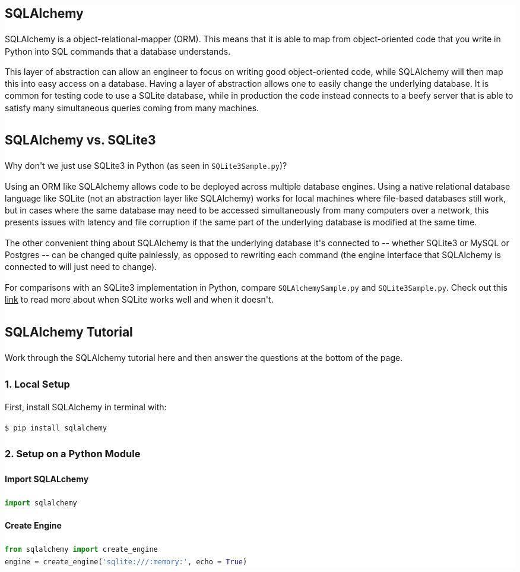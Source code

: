 ## SQLAlchemy
SQLAlchemy is a object-relational-mapper (ORM).  This means that it is able
to map from object-oriented code that you write in Python into SQL commands
that a database understands.

This layer of abstraction can allow an engineer to focus on writing good
object-oriented code, while SQLAlchemy will then map this into easy access on a
database.  Having a layer of abstraction allows one to easily change the
underlying database.  It is common for testing code to use a SQLite database,
while in production the code instead connects to a beefy server that is
able to satisfy many simultaneous queries coming from many machines.

## SQLAlchemy vs. SQLite3 

Why don't we just use SQLite3 in Python (as seen in `SQLite3Sample.py`)?

Using an ORM like SQLAlchemy allows code to be deployed across multiple database engines. Using a native relational database language like SQLite (not an abstraction layer like SQLAlchemy) works for local machines where file-based databases still work, but in cases where the same database may need to be accessed simultaneously from many computers over a network, this presents issues with latency and file corruption if the same part of the underlying database is modified at the same time. 

The other convenient thing about SQLAlchemy is that the underlying database it's connected to -- whether SQLite3 or MySQL or Postgres -- can be changed quite painlessly, as opposed to rewriting each command (the engine interface that SQLAlchemy is connected to will just need to change). 

For comparisons with an SQLite3 implementation in Python, compare `SQLAlchemySample.py` and `SQLite3Sample.py`. Check out this [link](http://www.sqlite.org/whentouse.html) to read more about when SQLite works well and when it doesn't.

## SQLAlchemy Tutorial 

Work through the SQLAlchemy tutorial here and then answer the questions at the bottom of the page. 

### 1. Local Setup 

First, install SQLAlchemy in terminal with:

```bash
$ pip install sqlalchemy
```

### 2. Setup on a Python Module 

#### Import SQLALchemy 

```python 
import sqlalchemy
``` 

#### Create Engine 

```python
from sqlalchemy import create_engine 
engine = create_engine('sqlite:///:memory:', echo = True)
```
 